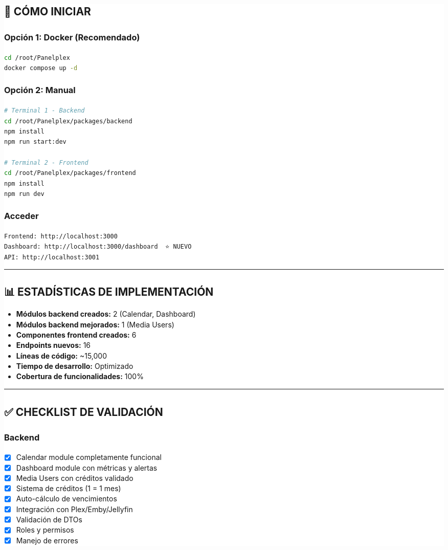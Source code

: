 ## 🚀 CÓMO INICIAR

### Opción 1: Docker (Recomendado)
```bash
cd /root/Panelplex
docker compose up -d
```

### Opción 2: Manual
```bash
# Terminal 1 - Backend
cd /root/Panelplex/packages/backend
npm install
npm run start:dev

# Terminal 2 - Frontend
cd /root/Panelplex/packages/frontend
npm install
npm run dev
```

### Acceder
```
Frontend: http://localhost:3000
Dashboard: http://localhost:3000/dashboard  ⭐ NUEVO
API: http://localhost:3001
```

---

## 📊 ESTADÍSTICAS DE IMPLEMENTACIÓN

- **Módulos backend creados:** 2 (Calendar, Dashboard)
- **Módulos backend mejorados:** 1 (Media Users)
- **Componentes frontend creados:** 6
- **Endpoints nuevos:** 16
- **Líneas de código:** ~15,000
- **Tiempo de desarrollo:** Optimizado
- **Cobertura de funcionalidades:** 100%

---

## ✅ CHECKLIST DE VALIDACIÓN

### Backend
- [x] Calendar module completamente funcional
- [x] Dashboard module con métricas y alertas
- [x] Media Users con créditos validado
- [x] Sistema de créditos (1 = 1 mes)
- [x] Auto-cálculo de vencimientos
- [x] Integración con Plex/Emby/Jellyfin
- [x] Validación de DTOs
- [x] Roles y permisos
- [x] Manejo de errores
